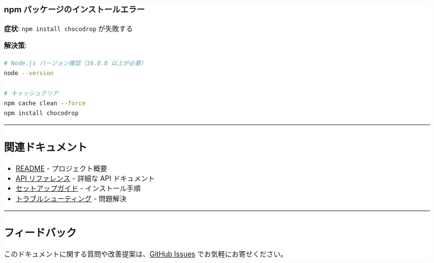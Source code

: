 ### npm パッケージのインストールエラー

**症状**: `npm install chocodrop` が失敗する

**解決策**:
```bash
# Node.js バージョン確認（16.0.0 以上が必要）
node --version

# キャッシュクリア
npm cache clean --force
npm install chocodrop
```

---

## 関連ドキュメント

- [README](../README.md) - プロジェクト概要
- [API リファレンス](./API.md) - 詳細な API ドキュメント
- [セットアップガイド](./SETUP.md) - インストール手順
- [トラブルシューティング](./TROUBLESHOOTING.md) - 問題解決

---

## フィードバック

このドキュメントに関する質問や改善提案は、[GitHub Issues](https://github.com/nyukicorn/chocodrop/issues) でお気軽にお寄せください。
